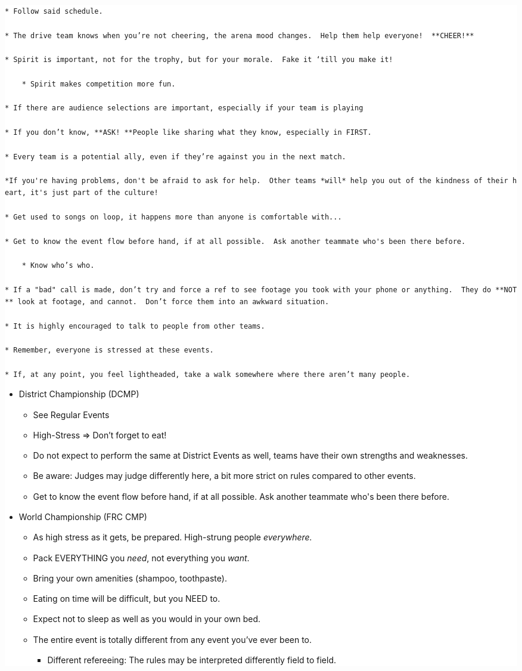     * Follow said schedule.

    * The drive team knows when you’re not cheering, the arena mood changes.  Help them help everyone!  **CHEER!**

    * Spirit is important, not for the trophy, but for your morale.  Fake it ‘till you make it!

        * Spirit makes competition more fun.

    * If there are audience selections are important, especially if your team is playing

    * If you don’t know, **ASK! **People like sharing what they know, especially in FIRST.

    * Every team is a potential ally, even if they’re against you in the next match.

    *If you're having problems, don't be afraid to ask for help.  Other teams *will* help you out of the kindness of their heart, it's just part of the culture!

    * Get used to songs on loop, it happens more than anyone is comfortable with...

    * Get to know the event flow before hand, if at all possible.  Ask another teammate who's been there before.

        * Know who’s who.

    * If a "bad" call is made, don’t try and force a ref to see footage you took with your phone or anything.  They do **NOT** look at footage, and cannot.  Don’t force them into an awkward situation.

    * It is highly encouraged to talk to people from other teams. 

    * Remember, everyone is stressed at these events.

    * If, at any point, you feel lightheaded, take a walk somewhere where there aren’t many people.

* District Championship (DCMP)

    * See Regular Events

    * High-Stress ⇒ Don’t forget to eat!

    * Do not expect to perform the same at District Events as well, teams have their own strengths and weaknesses.

    * Be aware: Judges may judge differently here, a bit more strict on rules compared to other events.

    * Get to know the event flow before hand, if at all possible.  Ask another teammate who's been there before.

* World Championship (FRC CMP)

    * As high stress as it gets, be prepared.  High-strung people *everywhere.*

    * Pack EVERYTHING you *need*, not everything you *want*.

    * Bring your own amenities (shampoo, toothpaste).

    * Eating on time will be difficult, but you NEED to.

    * Expect not to sleep as well as you would in your own bed.

    * The entire event is totally different from any event you’ve ever been to.

        * Different refereeing: The rules may be interpreted differently field to field.
